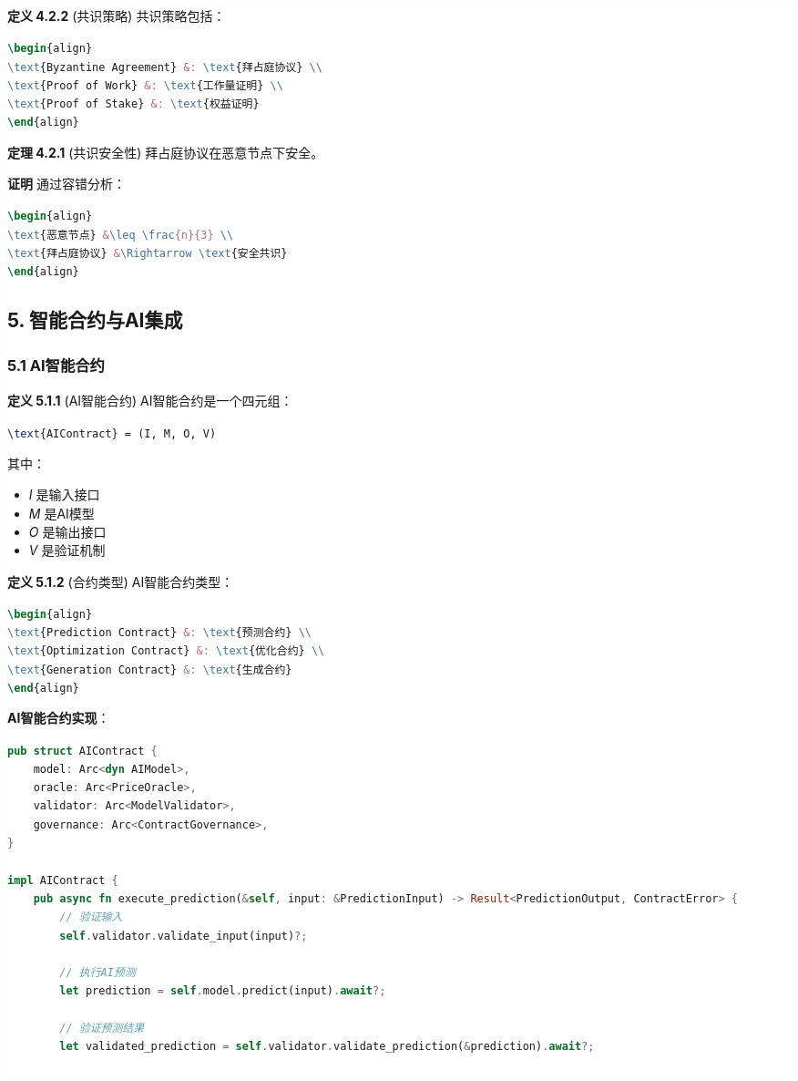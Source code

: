 **定义 4.2.2** (共识策略) 共识策略包括：

```latex
\begin{align}
\text{Byzantine Agreement} &: \text{拜占庭协议} \\
\text{Proof of Work} &: \text{工作量证明} \\
\text{Proof of Stake} &: \text{权益证明}
\end{align}
```

**定理 4.2.1** (共识安全性) 拜占庭协议在恶意节点下安全。

**证明** 通过容错分析：

```latex
\begin{align}
\text{恶意节点} &\leq \frac{n}{3} \\
\text{拜占庭协议} &\Rightarrow \text{安全共识}
\end{align}
```

## 5. 智能合约与AI集成

### 5.1 AI智能合约

**定义 5.1.1** (AI智能合约) AI智能合约是一个四元组：

```latex
\text{AIContract} = (I, M, O, V)
```

其中：

- $I$ 是输入接口
- $M$ 是AI模型
- $O$ 是输出接口
- $V$ 是验证机制

**定义 5.1.2** (合约类型) AI智能合约类型：

```latex
\begin{align}
\text{Prediction Contract} &: \text{预测合约} \\
\text{Optimization Contract} &: \text{优化合约} \\
\text{Generation Contract} &: \text{生成合约}
\end{align}
```

**AI智能合约实现**：

```rust
pub struct AIContract {
    model: Arc<dyn AIModel>,
    oracle: Arc<PriceOracle>,
    validator: Arc<ModelValidator>,
    governance: Arc<ContractGovernance>,
}

impl AIContract {
    pub async fn execute_prediction(&self, input: &PredictionInput) -> Result<PredictionOutput, ContractError> {
        // 验证输入
        self.validator.validate_input(input)?;
        
        // 执行AI预测
        let prediction = self.model.predict(input).await?;
        
        // 验证预测结果
        let validated_prediction = self.validator.validate_prediction(&prediction).await?;
        
```